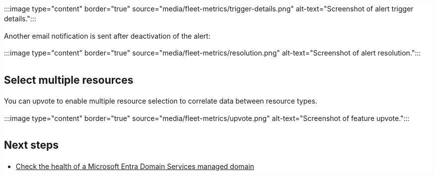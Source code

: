 :::image type="content" border="true" source="media/fleet-metrics/trigger-details.png" alt-text="Screenshot of alert trigger details.":::

Another email notification is sent after deactivation of the alert:

:::image type="content" border="true" source="media/fleet-metrics/resolution.png" alt-text="Screenshot of alert resolution.":::

## Select multiple resources

You can upvote to enable multiple resource selection to correlate data between resource types.

:::image type="content" border="true" source="media/fleet-metrics/upvote.png" alt-text="Screenshot of feature upvote.":::

## Next steps

- [Check the health of a Microsoft Entra Domain Services managed domain](check-health.md)
